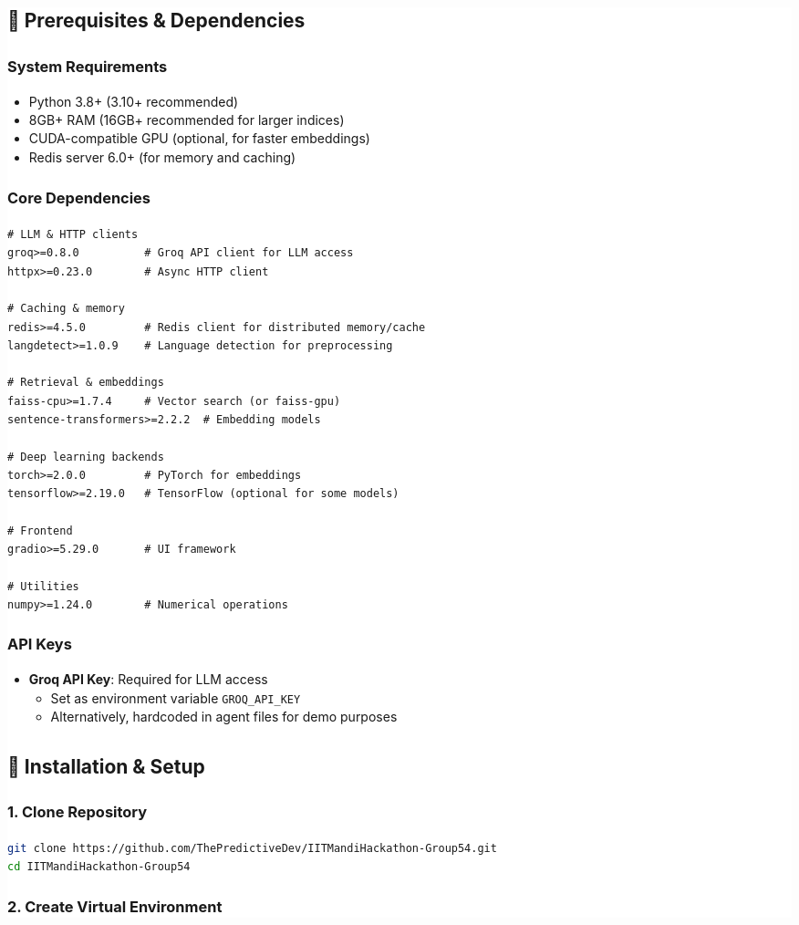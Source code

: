 ## 🧩 Prerequisites & Dependencies

### System Requirements

- Python 3.8+ (3.10+ recommended)
- 8GB+ RAM (16GB+ recommended for larger indices)
- CUDA-compatible GPU (optional, for faster embeddings)
- Redis server 6.0+ (for memory and caching)

### Core Dependencies

```
# LLM & HTTP clients
groq>=0.8.0          # Groq API client for LLM access
httpx>=0.23.0        # Async HTTP client

# Caching & memory
redis>=4.5.0         # Redis client for distributed memory/cache
langdetect>=1.0.9    # Language detection for preprocessing

# Retrieval & embeddings
faiss-cpu>=1.7.4     # Vector search (or faiss-gpu)
sentence-transformers>=2.2.2  # Embedding models

# Deep learning backends
torch>=2.0.0         # PyTorch for embeddings
tensorflow>=2.19.0   # TensorFlow (optional for some models)

# Frontend
gradio>=5.29.0       # UI framework

# Utilities
numpy>=1.24.0        # Numerical operations
```

### API Keys

- **Groq API Key**: Required for LLM access
  - Set as environment variable `GROQ_API_KEY`
  - Alternatively, hardcoded in agent files for demo purposes

## 🔧 Installation & Setup

### 1. Clone Repository

```bash
git clone https://github.com/ThePredictiveDev/IITMandiHackathon-Group54.git
cd IITMandiHackathon-Group54
```

### 2. Create Virtual Environment
